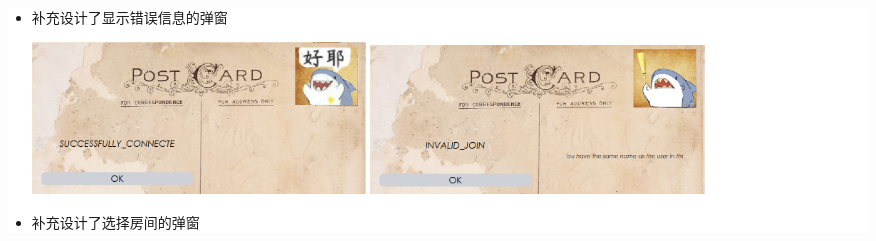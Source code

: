 - 补充设计了显示错误信息的弹窗
  
  <img src=/submission/Team4/report_3/picture/connected.png width = 40% /> <img src=/submission/Team4/report_3/picture/invalidJoin.png width = 40% /> 

- 补充设计了选择房间的弹窗
